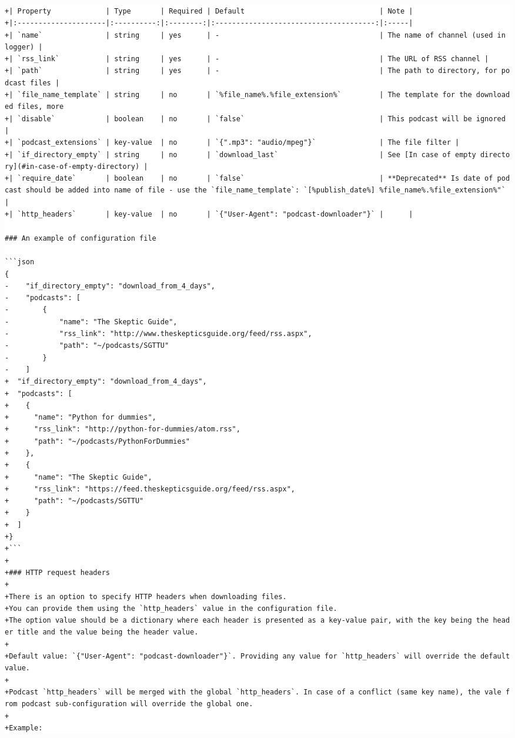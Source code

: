  ```
+| Property             | Type       | Required | Default                                | Note |
+|:---------------------|:----------:|:--------:|:--------------------------------------:|:-----|
+| `name`               | string     | yes      | -                                      | The name of channel (used in logger) |
+| `rss_link`           | string     | yes      | -                                      | The URL of RSS channel |
+| `path`               | string     | yes      | -                                      | The path to directory, for podcast files |
+| `file_name_template` | string     | no       | `%file_name%.%file_extension%`         | The template for the downloaded files, more 
+| `disable`            | boolean    | no       | `false`                                | This podcast will be ignored |
+| `podcast_extensions` | key-value  | no       | `{".mp3": "audio/mpeg"}`               | The file filter |
+| `if_directory_empty` | string     | no       | `download_last`                        | See [In case of empty directory](#in-case-of-empty-directory) |
+| `require_date`       | boolean    | no       | `false`                                | **Deprecated** Is date of podcast should be added into name of file - use the `file_name_template`: `[%publish_date%] %file_name%.%file_extension%"` |
+| `http_headers`       | key-value  | no       | `{"User-Agent": "podcast-downloader"}` |      |
 
 ### An example of configuration file
 
 ```json
 {
-    "if_directory_empty": "download_from_4_days",
-    "podcasts": [
-        {
-            "name": "The Skeptic Guide",
-            "rss_link": "http://www.theskepticsguide.org/feed/rss.aspx",
-            "path": "~/podcasts/SGTTU"
-        }
-    ]
+  "if_directory_empty": "download_from_4_days",
+  "podcasts": [
+    {
+      "name": "Python for dummies",
+      "rss_link": "http://python-for-dummies/atom.rss",
+      "path": "~/podcasts/PythonForDummies"
+    },
+    {
+      "name": "The Skeptic Guide",
+      "rss_link": "https://feed.theskepticsguide.org/feed/rss.aspx",
+      "path": "~/podcasts/SGTTU"
+    }
+  ]
+}
+```
+
+### HTTP request headers
+
+There is an option to specify HTTP headers when downloading files.
+You can provide them using the `http_headers` value in the configuration file.
+The option value should be a dictionary where each header is presented as a key-value pair, with the key being the header title and the value being the header value.
+
+Default value: `{"User-Agent": "podcast-downloader"}`. Providing any value for `http_headers` will override the default value.
+
+Podcast `http_headers` will be merged with the global `http_headers`. In case of a conflict (same key name), the vale from podcast sub-configuration will override the global one.
+
+Example:
 ```